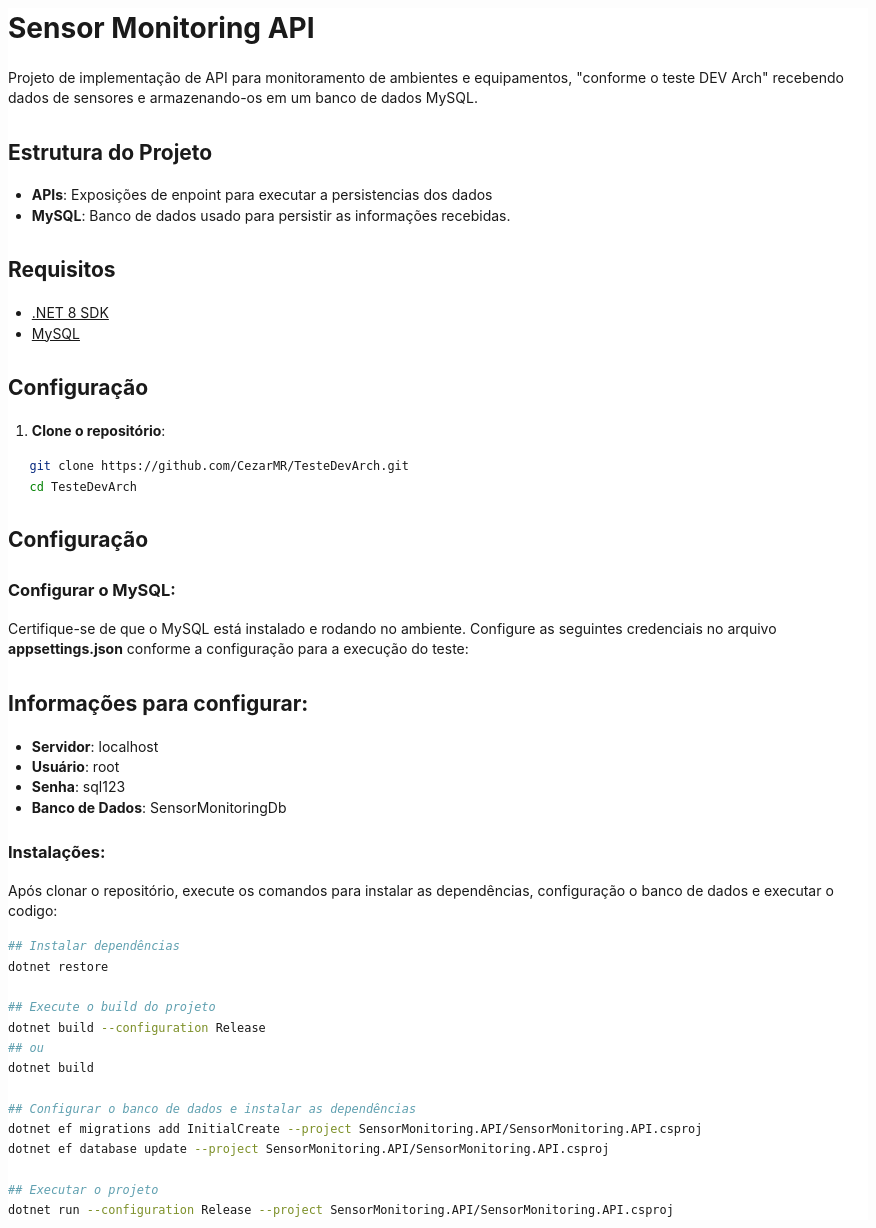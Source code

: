 # Sensor Monitoring API

Projeto de implementação de API para monitoramento de ambientes e equipamentos, "conforme o teste DEV Arch" recebendo dados de sensores e armazenando-os em um banco de dados MySQL.

## Estrutura do Projeto

- **APIs**: Exposições de enpoint para executar a persistencias dos dados
- **MySQL**: Banco de dados usado para persistir as informações recebidas.

## Requisitos

- [.NET 8 SDK](https://dotnet.microsoft.com/download)
- [MySQL](https://dev.mysql.com/downloads/mysql/)

## Configuração

1. **Clone o repositório**:

```bash
   git clone https://github.com/CezarMR/TesteDevArch.git
   cd TesteDevArch
```

## Configuração

### Configurar o MySQL:

Certifique-se de que o MySQL está instalado e rodando no ambiente. Configure as seguintes credenciais no arquivo **appsettings.json** conforme a configuração para a execução do teste:

## Informações para configurar:
- **Servidor**: localhost
- **Usuário**: root
- **Senha**: sql123
- **Banco de Dados**: SensorMonitoringDb

### Instalações:

Após clonar o repositório, execute os comandos para instalar as dependências, configuração o banco de dados e executar o codigo:
```bash
## Instalar dependências
dotnet restore

## Execute o build do projeto
dotnet build --configuration Release
## ou
dotnet build 

## Configurar o banco de dados e instalar as dependências
dotnet ef migrations add InitialCreate --project SensorMonitoring.API/SensorMonitoring.API.csproj
dotnet ef database update --project SensorMonitoring.API/SensorMonitoring.API.csproj

## Executar o projeto
dotnet run --configuration Release --project SensorMonitoring.API/SensorMonitoring.API.csproj

```
